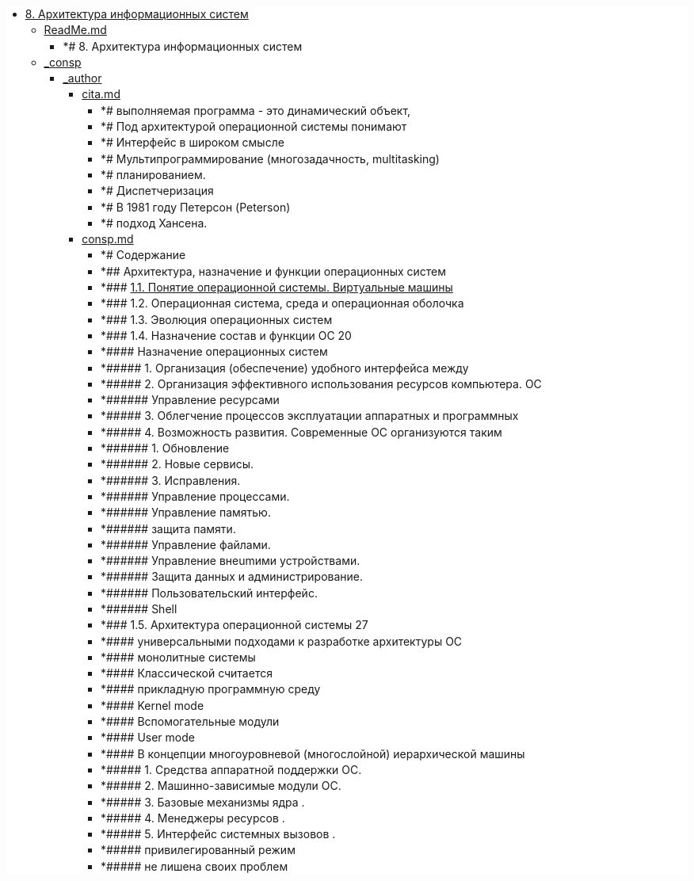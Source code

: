 - <a href = "E:\Node_projects\Node_Way\NBase\_Md\_Index\_TGUniversitet\I_kurs\__DONE\Информационные_системы_и_технологии\8. Архитектура информационных систем\cat.8. Архитектура информационных систем\dir.8. Архитектура информационных систем.md">8. Архитектура информационных систем</a>
    - <a href = "E:\Node_projects\Node_Way\NBase\_Md\_Index\_TGUniversitet\I_kurs\__DONE\Информационные_системы_и_технологии\8. Архитектура информационных систем\ReadMe.md">ReadMe.md</a>
        - *# 8. Архитектура информационных систем
    - <a href = "E:\Node_projects\Node_Way\NBase\_Md\_Index\_TGUniversitet\I_kurs\__DONE\Информационные_системы_и_технологии\8. Архитектура информационных систем\_consp\cat._consp\dir._consp.md">_consp</a>
        - <a href = "E:\Node_projects\Node_Way\NBase\_Md\_Index\_TGUniversitet\I_kurs\__DONE\Информационные_системы_и_технологии\8. Архитектура информационных систем\_consp\_author\cat._author\dir._author.md">_author</a>
            - <a href = "E:\Node_projects\Node_Way\NBase\_Md\_Index\_TGUniversitet\I_kurs\__DONE\Информационные_системы_и_технологии\8. Архитектура информационных систем\_consp\_author\cita.md">cita.md</a>
                - *# выполняемая программа - это динамический объект,
                - *# Под архитектурой операционной системы понимают
                - *#  Интерфейс в широком смысле
                - *# Мультипрограммирование (многозадачность, multitasking)
                - *# планированием. 
                - *# Диспетчеризация 
                - *# В 1981 году Петерсон (Peterson) 
                - *# подход Хансена. 
            - <a href = "E:\Node_projects\Node_Way\NBase\_Md\_Index\_TGUniversitet\I_kurs\__DONE\Информационные_системы_и_технологии\8. Архитектура информационных систем\_consp\_author\consp.md">consp.md</a>
                - *# Содержание
                - *## Архитектура, назначение и функции операционных систем
                - *### <a href="https://www.intuit.ru/studies/professional_skill_improvements/2023/courses/487/lecture/11048" target="_blank">1.1. Понятие операционной системы. Виртуальные машины</a>
                - *### 1.2. Операционная система, среда и операционная оболочка
                - *### 1.3. Эволюция операционных систем
                - *### 1.4. Назначение состав и функции ОС 20
                - *#### Назначение операционных систем
                - *##### 1. Организация (обеспечение) удобного интерфейса между
                - *##### 2. Организация эффективного использования ресурсов компьютера. ОС
                - *###### Управление ресурсами 
                - *##### 3. Облегчение процессов эксплуатации аппаратных и программных
                - *##### 4. Возможность развития. Современные ОС организуются таким
                - *###### 1. Обновление 
                - *###### 2. Новые сервисы. 
                - *###### 3. Исправления. 
                - *###### Управление процессами.
                - *###### Управление памятью.
                - *###### защита памяти.
                - *###### Управление файлами.
                - *###### Управление внеumими устройствами.
                - *###### Защита данных и администрирование. 
                - *###### Пользовательский интерфейс.
                - *###### Shell 
                - *### 1.5. Архитектура операционной системы 27
                - *#### универсальными подходами к разработке архитектуры ОС
                - *#### монолитные системы
                - *#### Классической считается
                - *#### прикладную программную среду
                - *#### Kernel mode
                - *#### Вспомогательные модули
                - *#### User mode
                - *#### В концепции многоуровневой (многослойной) иерархической машины
                - *##### 1. Средства аппаратной поддержки ОС.
                - *##### 2. Машинно-зависимые модули ОС.
                - *##### 3. Базовые механизмы ядра .
                - *##### 4. Менеджеры ресурсов .
                - *##### 5. Интерфейс системных вызовов . 
                - *##### привилегированный режим
                - *##### не лишена своих проблем